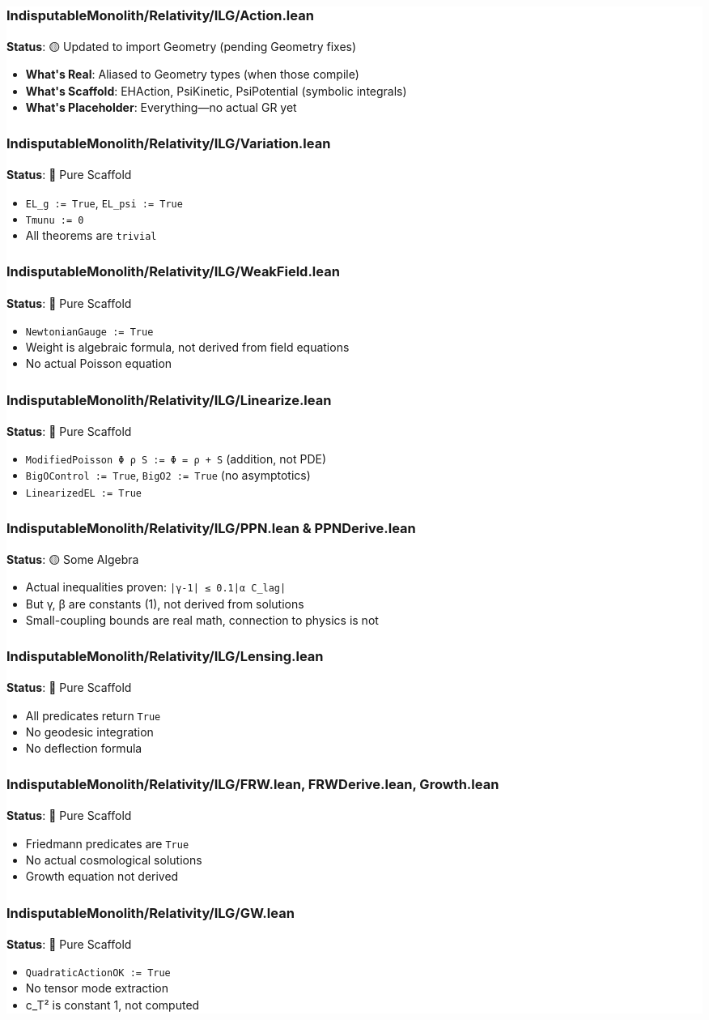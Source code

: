 ### IndisputableMonolith/Relativity/ILG/Action.lean
**Status**: 🟡 Updated to import Geometry (pending Geometry fixes)
- **What's Real**: Aliased to Geometry types (when those compile)
- **What's Scaffold**: EHAction, PsiKinetic, PsiPotential (symbolic integrals)
- **What's Placeholder**: Everything—no actual GR yet

### IndisputableMonolith/Relativity/ILG/Variation.lean
**Status**: 🔴 Pure Scaffold
- `EL_g := True`, `EL_psi := True`
- `Tmunu := 0`
- All theorems are `trivial`

### IndisputableMonolith/Relativity/ILG/WeakField.lean
**Status**: 🔴 Pure Scaffold
- `NewtonianGauge := True`
- Weight is algebraic formula, not derived from field equations
- No actual Poisson equation

### IndisputableMonolith/Relativity/ILG/Linearize.lean
**Status**: 🔴 Pure Scaffold
- `ModifiedPoisson Φ ρ S := Φ = ρ + S` (addition, not PDE)
- `BigOControl := True`, `BigO2 := True` (no asymptotics)
- `LinearizedEL := True`

### IndisputableMonolith/Relativity/ILG/PPN.lean & PPNDerive.lean
**Status**: 🟡 Some Algebra
- Actual inequalities proven: `|γ-1| ≤ 0.1|α C_lag|`
- But γ, β are constants (1), not derived from solutions
- Small-coupling bounds are real math, connection to physics is not

### IndisputableMonolith/Relativity/ILG/Lensing.lean
**Status**: 🔴 Pure Scaffold
- All predicates return `True`
- No geodesic integration
- No deflection formula

### IndisputableMonolith/Relativity/ILG/FRW.lean, FRWDerive.lean, Growth.lean
**Status**: 🔴 Pure Scaffold
- Friedmann predicates are `True`
- No actual cosmological solutions
- Growth equation not derived

### IndisputableMonolith/Relativity/ILG/GW.lean
**Status**: 🔴 Pure Scaffold
- `QuadraticActionOK := True`
- No tensor mode extraction
- c_T² is constant 1, not computed
